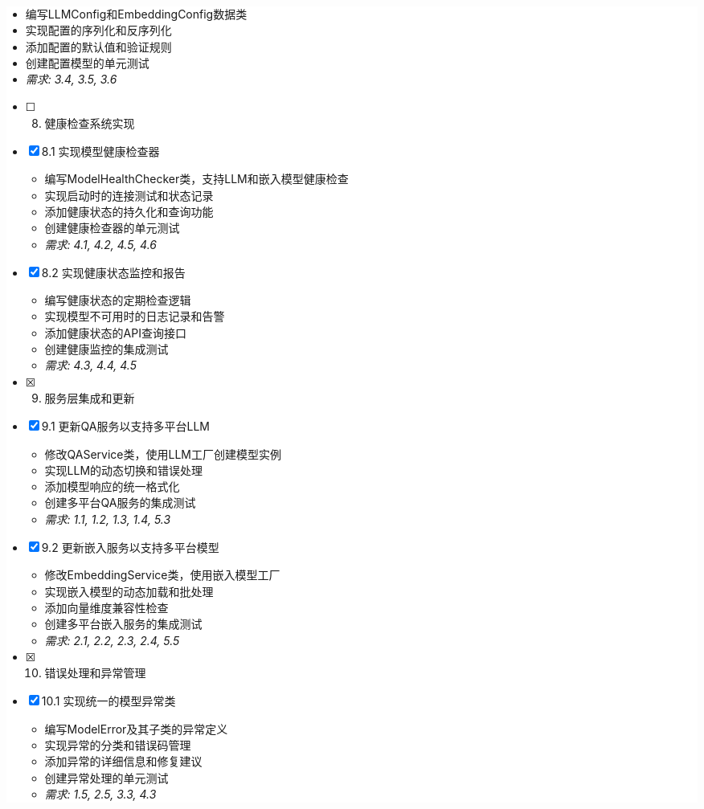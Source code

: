 



  - 编写LLMConfig和EmbeddingConfig数据类
  - 实现配置的序列化和反序列化
  - 添加配置的默认值和验证规则
  - 创建配置模型的单元测试
  - _需求: 3.4, 3.5, 3.6_

- [ ] 8. 健康检查系统实现

- [x] 8.1 实现模型健康检查器

  - 编写ModelHealthChecker类，支持LLM和嵌入模型健康检查
  - 实现启动时的连接测试和状态记录
  - 添加健康状态的持久化和查询功能
  - 创建健康检查器的单元测试
  - _需求: 4.1, 4.2, 4.5, 4.6_

- [x] 8.2 实现健康状态监控和报告



  - 编写健康状态的定期检查逻辑
  - 实现模型不可用时的日志记录和告警
  - 添加健康状态的API查询接口
  - 创建健康监控的集成测试
  - _需求: 4.3, 4.4, 4.5_

- [x] 9. 服务层集成和更新

- [x] 9.1 更新QA服务以支持多平台LLM


  - 修改QAService类，使用LLM工厂创建模型实例
  - 实现LLM的动态切换和错误处理
  - 添加模型响应的统一格式化
  - 创建多平台QA服务的集成测试
  - _需求: 1.1, 1.2, 1.3, 1.4, 5.3_


- [x] 9.2 更新嵌入服务以支持多平台模型


  - 修改EmbeddingService类，使用嵌入模型工厂
  - 实现嵌入模型的动态加载和批处理
  - 添加向量维度兼容性检查
  - 创建多平台嵌入服务的集成测试
  - _需求: 2.1, 2.2, 2.3, 2.4, 5.5_

- [x] 10. 错误处理和异常管理



- [x] 10.1 实现统一的模型异常类


  - 编写ModelError及其子类的异常定义
  - 实现异常的分类和错误码管理
  - 添加异常的详细信息和修复建议
  - 创建异常处理的单元测试
  - _需求: 1.5, 2.5, 3.3, 4.3_
